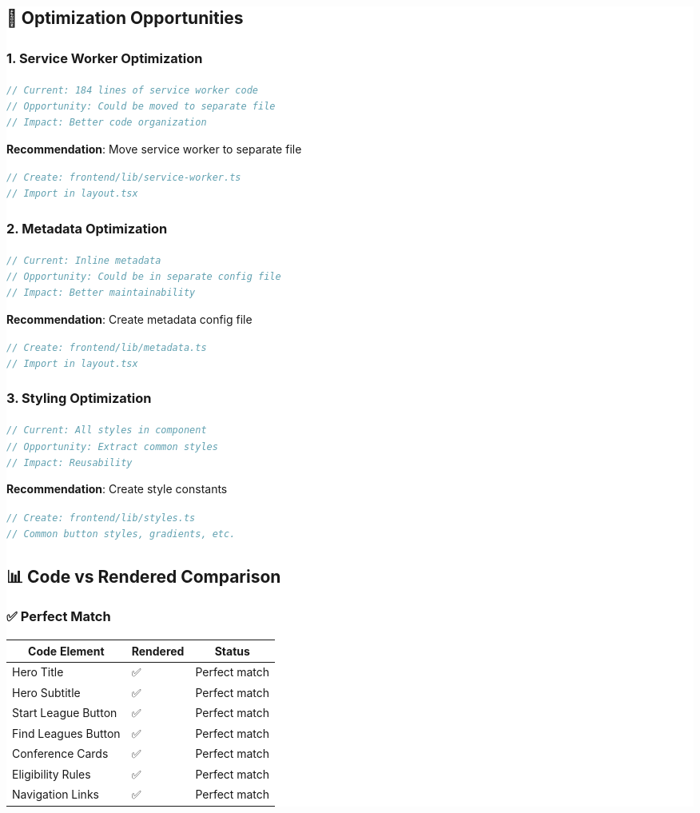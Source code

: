 ## 🎯 Optimization Opportunities

### **1. Service Worker Optimization**
```typescript
// Current: 184 lines of service worker code
// Opportunity: Could be moved to separate file
// Impact: Better code organization
```

**Recommendation**: Move service worker to separate file
```typescript
// Create: frontend/lib/service-worker.ts
// Import in layout.tsx
```

### **2. Metadata Optimization**
```typescript
// Current: Inline metadata
// Opportunity: Could be in separate config file
// Impact: Better maintainability
```

**Recommendation**: Create metadata config file
```typescript
// Create: frontend/lib/metadata.ts
// Import in layout.tsx
```

### **3. Styling Optimization**
```typescript
// Current: All styles in component
// Opportunity: Extract common styles
// Impact: Reusability
```

**Recommendation**: Create style constants
```typescript
// Create: frontend/lib/styles.ts
// Common button styles, gradients, etc.
```

## 📊 Code vs Rendered Comparison

### **✅ Perfect Match**
| Code Element | Rendered | Status |
|-------------|----------|---------|
| Hero Title | ✅ | Perfect match |
| Hero Subtitle | ✅ | Perfect match |
| Start League Button | ✅ | Perfect match |
| Find Leagues Button | ✅ | Perfect match |
| Conference Cards | ✅ | Perfect match |
| Eligibility Rules | ✅ | Perfect match |
| Navigation Links | ✅ | Perfect match |

